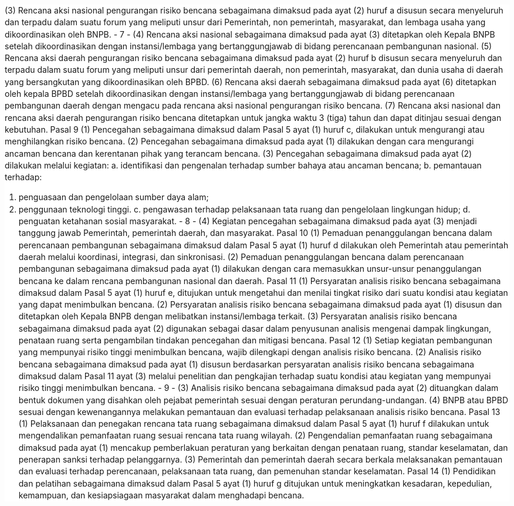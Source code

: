 (3) Rencana aksi nasional pengurangan risiko bencana sebagaimana dimaksud pada ayat (2) huruf a disusun secara menyeluruh dan terpadu dalam suatu forum yang meliputi unsur dari Pemerintah, non pemerintah, masyarakat, dan lembaga usaha yang dikoordinasikan oleh BNPB. - 7 - (4) Rencana aksi nasional sebagaimana dimaksud pada ayat (3) ditetapkan oleh Kepala BNPB setelah dikoordinasikan dengan instansi/lembaga yang bertanggungjawab di bidang perencanaan pembangunan nasional.
(5) Rencana aksi daerah pengurangan risiko bencana sebagaimana dimaksud pada ayat (2) huruf b disusun secara menyeluruh dan terpadu dalam suatu forum yang meliputi unsur dari pemerintah daerah, non pemerintah, masyarakat, dan dunia usaha di daerah yang bersangkutan yang dikoordinasikan oleh BPBD.
(6) Rencana aksi daerah sebagaimana dimaksud pada ayat (6) ditetapkan oleh kepala BPBD setelah dikoordinasikan dengan instansi/lembaga yang bertanggungjawab di bidang perencanaan pembangunan daerah dengan mengacu pada rencana aksi nasional pengurangan risiko bencana.
(7) Rencana aksi nasional dan rencana aksi daerah pengurangan risiko bencana ditetapkan untuk jangka waktu 3 (tiga) tahun dan dapat ditinjau sesuai dengan kebutuhan.
Pasal 9
(1) Pencegahan sebagaimana dimaksud dalam Pasal 5 ayat (1) huruf c, dilakukan untuk mengurangi atau menghilangkan risiko bencana.
(2) Pencegahan sebagaimana dimaksud pada ayat (1) dilakukan dengan cara mengurangi ancaman bencana dan kerentanan pihak yang terancam bencana.
(3) Pencegahan sebagaimana dimaksud pada ayat (2) dilakukan melalui kegiatan:
a. identifikasi dan pengenalan terhadap sumber bahaya atau ancaman bencana;
b. pemantauan terhadap:
1) penguasaan dan pengelolaan sumber daya alam;
2) penggunaan teknologi tinggi.
c. pengawasan terhadap pelaksanaan tata ruang dan pengelolaan lingkungan hidup;
d. penguatan ketahanan sosial masyarakat. - 8 - (4) Kegiatan pencegahan sebagaimana dimaksud pada ayat (3) menjadi tanggung jawab Pemerintah, pemerintah daerah, dan masyarakat.
Pasal 10
(1) Pemaduan penanggulangan bencana dalam perencanaan pembangunan sebagaimana dimaksud dalam Pasal 5 ayat (1) huruf d dilakukan oleh Pemerintah atau pemerintah daerah melalui koordinasi, integrasi, dan sinkronisasi.
(2) Pemaduan penanggulangan bencana dalam perencanaan pembangunan sebagaimana dimaksud pada ayat (1) dilakukan dengan cara memasukkan unsur-unsur penanggulangan bencana ke dalam rencana pembangunan nasional dan daerah.
Pasal 11
(1) Persyaratan analisis risiko bencana sebagaimana dimaksud dalam Pasal 5 ayat (1) huruf e, ditujukan untuk mengetahui dan menilai tingkat risiko dari suatu kondisi atau kegiatan yang dapat menimbulkan bencana.
(2) Persyaratan analisis risiko bencana sebagaimana dimaksud pada ayat (1) disusun dan ditetapkan oleh Kepala BNPB dengan melibatkan instansi/lembaga terkait.
(3) Persyaratan analisis risiko bencana sebagaimana dimaksud pada ayat (2) digunakan sebagai dasar dalam penyusunan analisis mengenai dampak lingkungan, penataan ruang serta pengambilan tindakan pencegahan dan mitigasi bencana.
Pasal 12
(1) Setiap kegiatan pembangunan yang mempunyai risiko tinggi menimbulkan bencana, wajib dilengkapi dengan analisis risiko bencana.
(2) Analisis risiko bencana sebagaimana dimaksud pada ayat (1) disusun berdasarkan persyaratan analisis risiko bencana sebagaimana dimaksud dalam Pasal 11 ayat (3) melalui penelitian dan pengkajian terhadap suatu kondisi atau kegiatan yang mempunyai risiko tinggi menimbulkan bencana. - 9 - (3) Analisis risiko bencana sebagaimana dimaksud pada ayat (2) dituangkan dalam bentuk dokumen yang disahkan oleh pejabat pemerintah sesuai dengan peraturan perundang-undangan.
(4) BNPB atau BPBD sesuai dengan kewenangannya melakukan pemantauan dan evaluasi terhadap pelaksanaan analisis risiko bencana.
Pasal 13
(1) Pelaksanaan dan penegakan rencana tata ruang sebagaimana dimaksud dalam Pasal 5 ayat (1) huruf f dilakukan untuk mengendalikan pemanfaatan ruang sesuai rencana tata ruang wilayah.
(2) Pengendalian pemanfaatan ruang sebagaimana dimaksud pada ayat (1) mencakup pemberlakuan peraturan yang berkaitan dengan penataan ruang, standar keselamatan, dan penerapan sanksi terhadap pelanggarnya.
(3) Pemerintah dan pemerintah daerah secara berkala melaksanakan pemantauan dan evaluasi terhadap perencanaan, pelaksanaan tata ruang, dan pemenuhan standar keselamatan.
Pasal 14
(1) Pendidikan dan pelatihan sebagaimana dimaksud dalam Pasal 5 ayat (1) huruf g ditujukan untuk meningkatkan kesadaran, kepedulian, kemampuan, dan kesiapsiagaan masyarakat dalam menghadapi bencana.